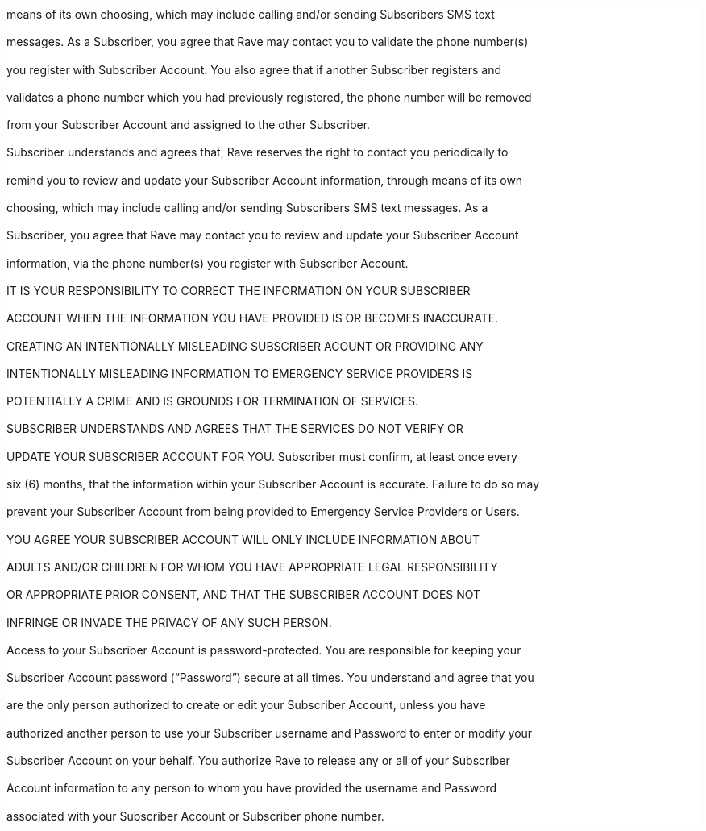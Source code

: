 means of its own choosing, which may include calling and/or sending Subscribers SMS text

messages. As a Subscriber, you agree that Rave may contact you to validate the phone number(s)

you register with Subscriber Account. You also agree that if another Subscriber registers and

validates a phone number which you had previously registered, the phone number will be removed

from your Subscriber Account and assigned to the other Subscriber.



Subscriber understands and agrees that, Rave reserves the right to contact you periodically to

remind you to review and update your Subscriber Account information, through means of its own

choosing, which may include calling and/or sending Subscribers SMS text messages. As a

Subscriber, you agree that Rave may contact you to review and update your Subscriber Account

information, via the phone number(s) you register with Subscriber Account.



IT IS YOUR RESPONSIBILITY TO CORRECT THE INFORMATION ON YOUR SUBSCRIBER

ACCOUNT WHEN THE INFORMATION YOU HAVE PROVIDED IS OR BECOMES INACCURATE.

CREATING AN INTENTIONALLY MISLEADING SUBSCRIBER ACOUNT OR PROVIDING ANY

INTENTIONALLY MISLEADING INFORMATION TO EMERGENCY SERVICE PROVIDERS IS

POTENTIALLY A CRIME AND IS GROUNDS FOR TERMINATION OF SERVICES.

SUBSCRIBER UNDERSTANDS AND AGREES THAT THE SERVICES DO NOT VERIFY OR

UPDATE YOUR SUBSCRIBER ACCOUNT FOR YOU. Subscriber must confirm, at least once every

six (6) months, that the information within your Subscriber Account is accurate. Failure to do so may

prevent your Subscriber Account from being provided to Emergency Service Providers or Users.



YOU AGREE YOUR SUBSCRIBER ACCOUNT WILL ONLY INCLUDE INFORMATION ABOUT

ADULTS AND/OR CHILDREN FOR WHOM YOU HAVE APPROPRIATE LEGAL RESPONSIBILITY

OR APPROPRIATE PRIOR CONSENT, AND THAT THE SUBSCRIBER ACCOUNT DOES NOT

INFRINGE OR INVADE THE PRIVACY OF ANY SUCH PERSON.



Access to your Subscriber Account is password-protected. You are responsible for keeping your

Subscriber Account password (“Password”) secure at all times. You understand and agree that you

are the only person authorized to create or edit your Subscriber Account, unless you have

authorized another person to use your Subscriber username and Password to enter or modify your

Subscriber Account on your behalf. You authorize Rave to release any or all of your Subscriber

Account information to any person to whom you have provided the username and Password

associated with your Subscriber Account or Subscriber phone number.
